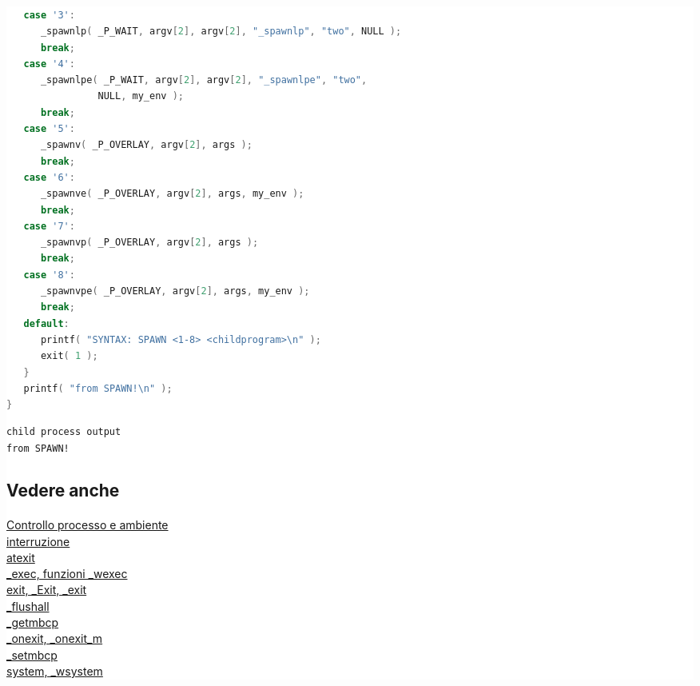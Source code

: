 ```c
   case '3':
      _spawnlp( _P_WAIT, argv[2], argv[2], "_spawnlp", "two", NULL );
      break;
   case '4':
      _spawnlpe( _P_WAIT, argv[2], argv[2], "_spawnlpe", "two",
                NULL, my_env );
      break;
   case '5':
      _spawnv( _P_OVERLAY, argv[2], args );
      break;
   case '6':
      _spawnve( _P_OVERLAY, argv[2], args, my_env );
      break;
   case '7':
      _spawnvp( _P_OVERLAY, argv[2], args );
      break;
   case '8':
      _spawnvpe( _P_OVERLAY, argv[2], args, my_env );
      break;
   default:
      printf( "SYNTAX: SPAWN <1-8> <childprogram>\n" );
      exit( 1 );
   }
   printf( "from SPAWN!\n" );
}
```

```Output
child process output
from SPAWN!
```

## <a name="see-also"></a>Vedere anche

[Controllo processo e ambiente](../c-runtime-library/process-and-environment-control.md)<br/>
[interruzione](../c-runtime-library/reference/abort.md)<br/>
[atexit](../c-runtime-library/reference/atexit.md)<br/>
[_exec, funzioni _wexec](../c-runtime-library/exec-wexec-functions.md)<br/>
[exit, _Exit, _exit](../c-runtime-library/reference/exit-exit-exit.md)<br/>
[_flushall](../c-runtime-library/reference/flushall.md)<br/>
[_getmbcp](../c-runtime-library/reference/getmbcp.md)<br/>
[_onexit, _onexit_m](../c-runtime-library/reference/onexit-onexit-m.md)<br/>
[_setmbcp](../c-runtime-library/reference/setmbcp.md)<br/>
[system, _wsystem](../c-runtime-library/reference/system-wsystem.md)
